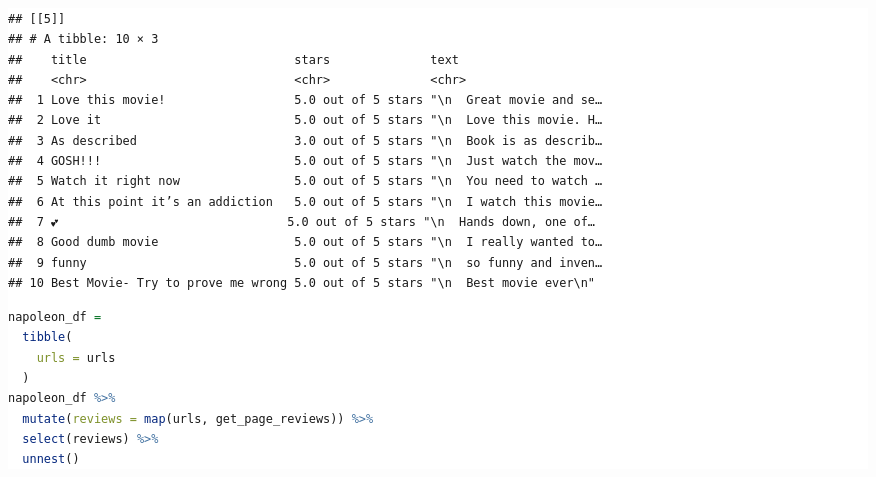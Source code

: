     ## [[5]]
    ## # A tibble: 10 × 3
    ##    title                             stars              text                    
    ##    <chr>                             <chr>              <chr>                   
    ##  1 Love this movie!                  5.0 out of 5 stars "\n  Great movie and se…
    ##  2 Love it                           5.0 out of 5 stars "\n  Love this movie. H…
    ##  3 As described                      3.0 out of 5 stars "\n  Book is as describ…
    ##  4 GOSH!!!                           5.0 out of 5 stars "\n  Just watch the mov…
    ##  5 Watch it right now                5.0 out of 5 stars "\n  You need to watch …
    ##  6 At this point it’s an addiction   5.0 out of 5 stars "\n  I watch this movie…
    ##  7 💕                                5.0 out of 5 stars "\n  Hands down, one of…
    ##  8 Good dumb movie                   5.0 out of 5 stars "\n  I really wanted to…
    ##  9 funny                             5.0 out of 5 stars "\n  so funny and inven…
    ## 10 Best Movie- Try to prove me wrong 5.0 out of 5 stars "\n  Best movie ever\n"

``` r
napoleon_df = 
  tibble(
    urls = urls
  )
napoleon_df %>% 
  mutate(reviews = map(urls, get_page_reviews)) %>% 
  select(reviews) %>% 
  unnest()
```
